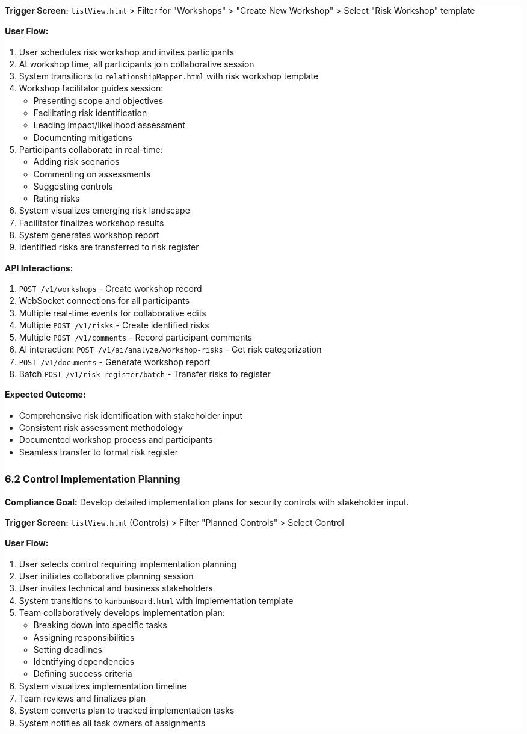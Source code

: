 **Trigger Screen:** `listView.html` > Filter for "Workshops" > "Create New Workshop" > Select "Risk Workshop" template

**User Flow:**
1. User schedules risk workshop and invites participants
2. At workshop time, all participants join collaborative session
3. System transitions to `relationshipMapper.html` with risk workshop template
4. Workshop facilitator guides session:
   - Presenting scope and objectives
   - Facilitating risk identification
   - Leading impact/likelihood assessment
   - Documenting mitigations
5. Participants collaborate in real-time:
   - Adding risk scenarios
   - Commenting on assessments
   - Suggesting controls
   - Rating risks
6. System visualizes emerging risk landscape
7. Facilitator finalizes workshop results
8. System generates workshop report
9. Identified risks are transferred to risk register

**API Interactions:**
1. `POST /v1/workshops` - Create workshop record
2. WebSocket connections for all participants
3. Multiple real-time events for collaborative edits
4. Multiple `POST /v1/risks` - Create identified risks
5. Multiple `POST /v1/comments` - Record participant comments
6. AI interaction: `POST /v1/ai/analyze/workshop-risks` - Get risk categorization
7. `POST /v1/documents` - Generate workshop report
8. Batch `POST /v1/risk-register/batch` - Transfer risks to register

**Expected Outcome:**
- Comprehensive risk identification with stakeholder input
- Consistent risk assessment methodology
- Documented workshop process and participants
- Seamless transfer to formal risk register

### 6.2 Control Implementation Planning

**Compliance Goal:** Develop detailed implementation plans for security controls with stakeholder input.

**Trigger Screen:** `listView.html` (Controls) > Filter "Planned Controls" > Select Control

**User Flow:**
1. User selects control requiring implementation planning
2. User initiates collaborative planning session
3. User invites technical and business stakeholders
4. System transitions to `kanbanBoard.html` with implementation template
5. Team collaboratively develops implementation plan:
   - Breaking down into specific tasks
   - Assigning responsibilities
   - Setting deadlines
   - Identifying dependencies
   - Defining success criteria
6. System visualizes implementation timeline
7. Team reviews and finalizes plan
8. System converts plan to tracked implementation tasks
9. System notifies all task owners of assignments
